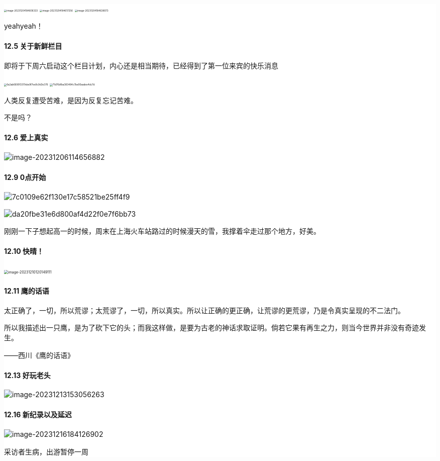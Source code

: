 <img src="https://cdn.jsdelivr.net/gh/rainsbluechan/bgimage@main/img/202312041848486.png" alt="image-20231204184606333" style="zoom:33%;" />

<img src="https://cdn.jsdelivr.net/gh/rainsbluechan/bgimage@main/img/202312041848500.png" alt="image-20231204184617256" style="zoom:33%;" />

<img src="https://cdn.jsdelivr.net/gh/rainsbluechan/bgimage@main/img/202312041848482.png" alt="image-20231204184638073" style="zoom:33%;" />

yeahyeah！

#### 12.5 关于新鲜栏目

即将于下周六启动这个栏目计划，内心还是相当期待，已经得到了第一位来宾的快乐消息

<img src="https://cdn.jsdelivr.net/gh/rainsbluechan/bgimage@main/img/202312052154144.jpg" alt="6a2ab6690f3317ebe9f7ee9c9d3e376" style="zoom: 33%;" />

<img src="https://cdn.jsdelivr.net/gh/rainsbluechan/bgimage@main/img/202312052156258.jpg" alt="71d76dfba383484c7be90aadee4dc7d" style="zoom: 33%;" />

人类反复遭受苦难，是因为反复忘记苦难。

不是吗？

#### 12.6 爱上真实

![image-20231206114656882](https://cdn.jsdelivr.net/gh/rainsbluechan/bgimage@main/img/202312061146551.png)

#### 12.9 0点开始

![7c0109e62f130e17c58521be25ff4f9](https://cdn.jsdelivr.net/gh/rainsbluechan/bgimage@main/img/202312090007000.jpg)

![da20fbe31e6d800af4d22f0e7f6bb73](https://cdn.jsdelivr.net/gh/rainsbluechan/bgimage@main/img/202312090007504.jpg)

刚刚一下子想起高一的时候，周末在上海火车站路过的时候漫天的雪，我撑着伞走过那个地方，好美。

#### 12.10 快晴！

<img src="https://cdn.jsdelivr.net/gh/rainsbluechan/bgimage@main/img/202312101201776.png" alt="image-20231210120149111" style="zoom:50%;" />

#### 12.11 鹰的话语

太正确了，一切，所以荒谬；太荒谬了，一切，所以真实。所以让正确的更正确，让荒谬的更荒谬，乃是令真实呈现的不二法门。 

所以我描述出一只鹰，是为了砍下它的头；而我这样做，是要为古老的神话求取证明。倘若它果有再生之力，则当今世界并非没有奇迹发生。

——西川《鹰的话语》

#### 12.13 好玩老头

![image-20231213153056263](https://cdn.jsdelivr.net/gh/rainsbluechan/bgimage@main/img/202312131531564.png)

#### 12.16 新纪录以及延迟

![image-20231216184126902](https://cdn.jsdelivr.net/gh/rainsbluechan/bgimage@main/img/202312161841365.png)

采访者生病，出游暂停一周
